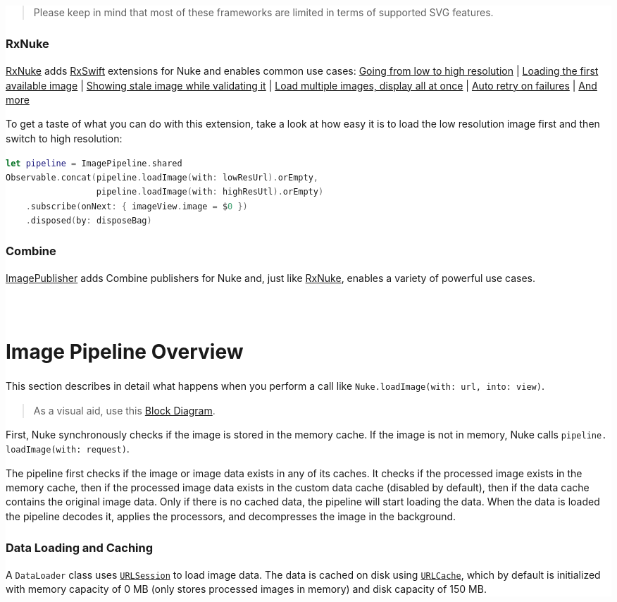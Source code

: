 > Please keep in mind that most of these frameworks are limited in terms of supported SVG features.

### RxNuke

[RxNuke](https://github.com/kean/RxNuke) adds [RxSwift](https://github.com/ReactiveX/RxSwift) extensions for Nuke and enables common use cases: [Going from low to high resolution](https://github.com/kean/RxNuke#going-from-low-to-high-resolution) | [Loading the first available image](https://github.com/kean/RxNuke#loading-the-first-available-image) | [Showing stale image while validating it](https://github.com/kean/RxNuke#showing-stale-image-while-validating-it) | [Load multiple images, display all at once](https://github.com/kean/RxNuke#load-multiple-images-display-all-at-once) | [Auto retry on failures](https://github.com/kean/RxNuke#auto-retry) | [And more](https://github.com/kean/RxNuke#use-cases)

To get a taste of what you can do with this extension, take a look at how easy it is to load the low resolution image first and then switch to high resolution:

```swift
let pipeline = ImagePipeline.shared
Observable.concat(pipeline.loadImage(with: lowResUrl).orEmpty,
                  pipeline.loadImage(with: highResUtl).orEmpty)
    .subscribe(onNext: { imageView.image = $0 })
    .disposed(by: disposeBag)
```

### Combine

[ImagePublisher](https://github.com/kean/ImagePublisher) adds Combine publishers for Nuke and, just like [RxNuke](https://github.com/kean/RxNuke), enables a variety of powerful use cases.

<br/>

<a name="h_design"></a>
# Image Pipeline Overview

This section describes in detail what happens when you perform a call like `Nuke.loadImage(with: url, into: view)`.

> As a visual aid, use this [Block Diagram](https://github.com/kean/Nuke/blob/8.0/Documentation/Assets/image-pipeline.svg).

First, Nuke synchronously checks if the image is stored in the memory cache. If the image is not in memory, Nuke calls `pipeline.loadImage(with: request)`.

The pipeline first checks if the image or image data exists in any of its caches. It checks if the processed image exists in the memory cache, then if the processed image data exists in the custom data cache (disabled by default), then if the data cache contains the original image data. Only if there is no cached data, the pipeline will start loading the data. When the data is loaded the pipeline decodes it, applies the processors, and decompresses the image in the background.

### Data Loading and Caching

A `DataLoader` class uses [`URLSession`](https://developer.apple.com/reference/foundation/nsurlsession) to load image data. The data is cached on disk using [`URLCache`](https://developer.apple.com/reference/foundation/urlcache), which by default is initialized with memory capacity of 0 MB (only stores processed images in memory) and disk capacity of 150 MB.
